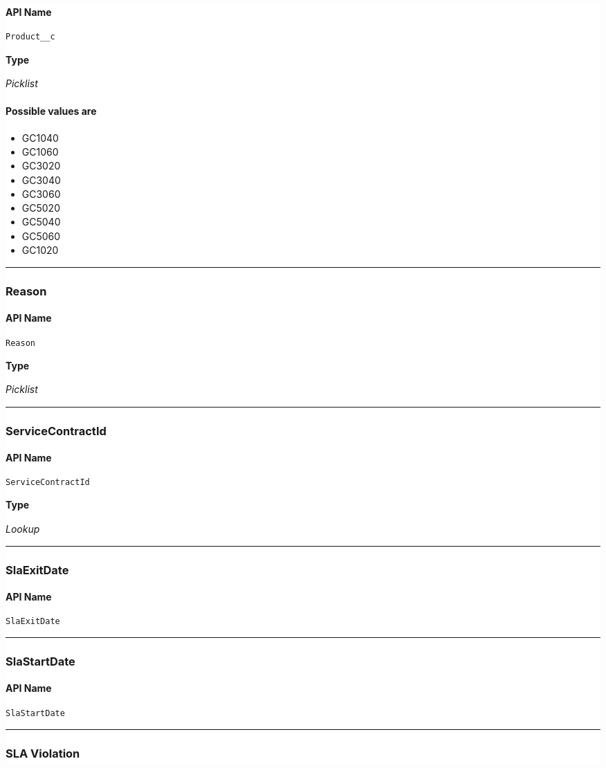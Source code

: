 **API Name**

`Product__c`

**Type**

*Picklist*

#### Possible values are
* GC1040
* GC1060
* GC3020
* GC3040
* GC3060
* GC5020
* GC5040
* GC5060
* GC1020

---
### Reason

**API Name**

`Reason`

**Type**

*Picklist*

---
### ServiceContractId

**API Name**

`ServiceContractId`

**Type**

*Lookup*

---
### SlaExitDate

**API Name**

`SlaExitDate`

---
### SlaStartDate

**API Name**

`SlaStartDate`

---
### SLA Violation
